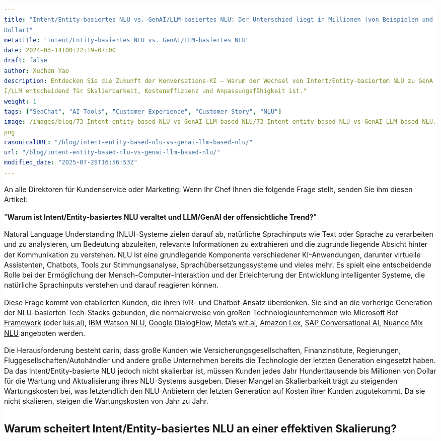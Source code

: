 ```yaml
---
title: "Intent/Entity-basiertes NLU vs. GenAI/LLM-basiertes NLU: Der Unterschied liegt in Millionen (von Beispielen und Dollar)"
metatitle: "Intent/Entity-basiertes NLU vs. GenAI/LLM-basiertes NLU"
date: 2024-03-14T00:22:19-07:00
draft: false
author: Xuchen Yao
description: Entdecken Sie die Zukunft der Konversations-KI – Warum der Wechsel von Intent/Entity-basiertem NLU zu GenAI/LLM entscheidend für Skalierbarkeit, Kosteneffizienz und Anpassungsfähigkeit ist."
weight: 1
tags: ["SeaChat", "AI Tools", "Customer Experience", "Customer Story", "NLU"]
image: /images/blog/73-Intent-entity-based-NLU-vs-GenAI-LLM-based-NLU/73-Intent-entity-based-NLU-vs-GenAI-LLM-based-NLU.png
canonicalURL: "/blog/intent-entity-based-nlu-vs-genai-llm-based-nlu/"
url: "/blog/intent-entity-based-nlu-vs-genai-llm-based-nlu/"
modified_date: "2025-07-28T16:56:53Z"
---
```


An alle Direktoren für Kundenservice oder Marketing: Wenn Ihr Chef Ihnen die folgende Frage stellt, senden Sie ihm diesen Artikel:

"**Warum ist Intent/Entity-basiertes NLU veraltet und LLM/GenAI der offensichtliche Trend?**"

Natural Language Understanding (NLU)-Systeme zielen darauf ab, natürliche Sprachinputs wie Text oder Sprache zu verarbeiten und zu analysieren, um Bedeutung abzuleiten, relevante Informationen zu extrahieren und die zugrunde liegende Absicht hinter der Kommunikation zu verstehen. NLU ist eine grundlegende Komponente verschiedener KI-Anwendungen, darunter virtuelle Assistenten, Chatbots, Tools zur Stimmungsanalyse, Sprachübersetzungssysteme und vieles mehr. Es spielt eine entscheidende Rolle bei der Ermöglichung der Mensch-Computer-Interaktion und der Erleichterung der Entwicklung intelligenter Systeme, die natürliche Sprachinputs verstehen und darauf reagieren können.

Diese Frage kommt von etablierten Kunden, die ihren IVR- und Chatbot-Ansatz überdenken. Sie sind an die vorherige Generation der NLU-basierten Tech-Stacks gebunden, die normalerweise von großen Technologieunternehmen wie [Microsoft Bot Framework](https://dev.botframework.com/) (oder [luis.ai](https://luis.ai")), [IBM Watson NLU](https://www.ibm.com/products/natural-language-understanding), [Google DialogFlow](https://cloud.google.com/dialogflow), [Meta’s wit.ai](https://wit.ai), [Amazon Lex](https://aws.amazon.com/lex/), [SAP Conversational AI](https://cai.tools.sap/), [Nuance Mix NLU](https://www.nuance.com/omni-channel-customer-engagement/ai-for-developers/nuance-mix/mix-nlu.html) angeboten werden.

Die Herausforderung besteht darin, dass große Kunden wie Versicherungsgesellschaften, Finanzinstitute, Regierungen, Fluggesellschaften/Autohändler und andere große Unternehmen bereits die Technologie der letzten Generation eingesetzt haben. Da das Intent/Entity-basierte NLU jedoch nicht skalierbar ist, müssen Kunden jedes Jahr Hunderttausende bis Millionen von Dollar für die Wartung und Aktualisierung ihres NLU-Systems ausgeben. Dieser Mangel an Skalierbarkeit trägt zu steigenden Wartungskosten bei, was letztendlich den NLU-Anbietern der letzten Generation auf Kosten ihrer Kunden zugutekommt. Da sie nicht skalieren, steigen die Wartungskosten von Jahr zu Jahr.

## Warum scheitert Intent/Entity-basiertes NLU an einer effektiven Skalierung?
